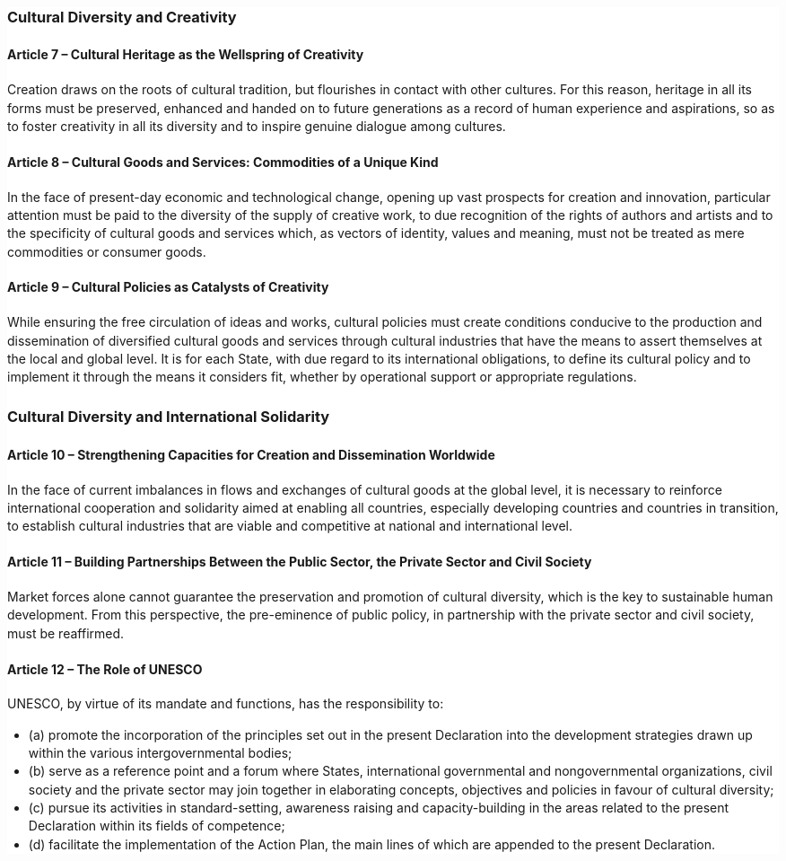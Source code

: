 ### Cultural Diversity and Creativity
#### Article 7 – Cultural Heritage as the Wellspring of Creativity
Creation draws on the roots of cultural tradition, but flourishes in contact with other cultures. For this reason, heritage in all its forms must be preserved, enhanced and handed on to future generations as a record of human experience and aspirations, so as to foster creativity in all its diversity and to inspire genuine dialogue among cultures.

#### Article 8 – Cultural Goods and Services: Commodities of a Unique Kind
In the face of present-day economic and technological change, opening up vast prospects for creation and innovation, particular attention must be paid to the diversity of the supply of creative work, to due recognition of the rights of authors and artists and to the specificity of cultural goods and services which, as vectors of identity, values and meaning, must not be treated as mere commodities or consumer goods.

#### Article 9 – Cultural Policies as Catalysts of Creativity
While ensuring the free circulation of ideas and works, cultural policies must create conditions conducive to the production and dissemination of diversified cultural goods and services through cultural industries that have the means to assert themselves at the local and global level. It is for each State, with due regard to its international obligations, to define its cultural policy and to implement it through the means it considers fit, whether by operational support or appropriate regulations.

### Cultural Diversity and International Solidarity
#### Article 10 – Strengthening Capacities for Creation and Dissemination Worldwide
In the face of current imbalances in flows and exchanges of cultural goods at the global level, it is necessary to reinforce international cooperation and solidarity aimed at enabling all countries, especially developing countries and countries in transition, to establish cultural industries that are viable and competitive at national and international level.

#### Article 11 – Building Partnerships Between the Public Sector, the Private Sector and Civil Society
Market forces alone cannot guarantee the preservation and promotion of cultural diversity, which is the key to sustainable human development. From this perspective, the pre-eminence of public policy, in partnership with the private sector and civil society, must be reaffirmed.

#### Article 12 – The Role of UNESCO
UNESCO, by virtue of its mandate and functions, has the responsibility to:

- (a) promote the incorporation of the principles set out in the present Declaration into the development strategies drawn up within the various intergovernmental bodies;
- (b) serve as a reference point and a forum where States, international governmental and nongovernmental organizations, civil society and the private sector may join together in elaborating concepts, objectives and policies in favour of cultural diversity;
- (c) pursue its activities in standard-setting, awareness raising and capacity-building in the areas related to the present Declaration within its fields of competence;
- (d) facilitate the implementation of the Action Plan, the main lines of which are appended to the present Declaration.

